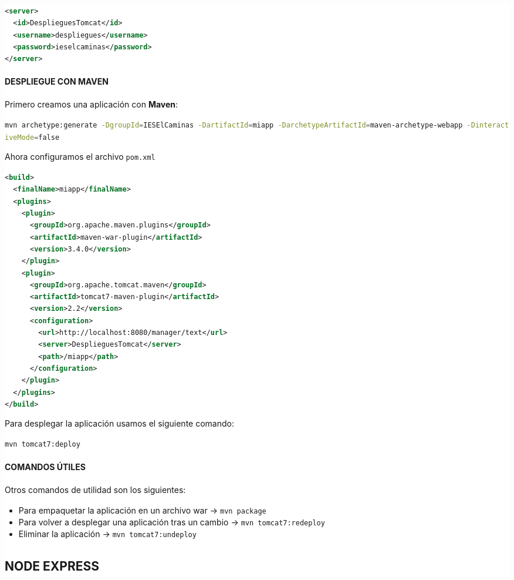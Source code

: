 ```xml
<server>
  <id>DesplieguesTomcat</id>
  <username>despliegues</username>
  <password>ieselcaminas</password>
</server>
```

#### DESPLIEGUE CON MAVEN

Primero creamos una aplicación con **Maven**:

```bash
mvn archetype:generate -DgroupId=IESElCaminas -DartifactId=miapp -DarchetypeArtifactId=maven-archetype-webapp -DinteractiveMode=false
```

Ahora configuramos el archivo `pom.xml`

```xml
<build>
  <finalName>miapp</finalName>
  <plugins>
    <plugin>
      <groupId>org.apache.maven.plugins</groupId>
      <artifactId>maven-war-plugin</artifactId>
      <version>3.4.0</version>
    </plugin>
    <plugin>
      <groupId>org.apache.tomcat.maven</groupId>
      <artifactId>tomcat7-maven-plugin</artifactId>
      <version>2.2</version>
      <configuration>
        <url>http://localhost:8080/manager/text</url>
        <server>DesplieguesTomcat</server>
        <path>/miapp</path>
      </configuration>
    </plugin>
  </plugins>
</build>
```

Para desplegar la aplicación usamos el siguiente comando:

```bash
mvn tomcat7:deploy
```

#### COMANDOS ÚTILES

Otros comandos de utilidad son los siguientes:

* Para empaquetar la aplicación en un archivo war -> `mvn package`
* Para volver a desplegar una aplicación tras un cambio -> `mvn tomcat7:redeploy`
* Eliminar la aplicación -> `mvn tomcat7:undeploy`

## NODE EXPRESS
